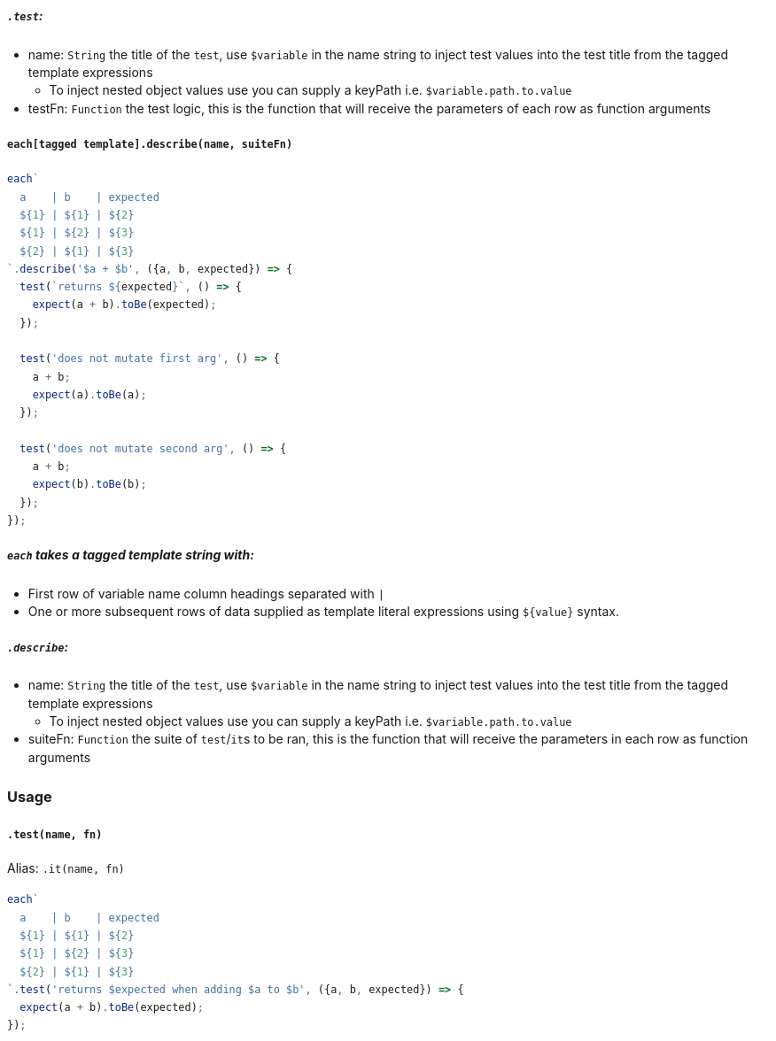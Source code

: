 ##### `.test`:

- name: `String` the title of the `test`, use `$variable` in the name string to inject test values into the test title from the tagged template expressions
  - To inject nested object values use you can supply a keyPath i.e. `$variable.path.to.value`
- testFn: `Function` the test logic, this is the function that will receive the parameters of each row as function arguments

#### `each[tagged template].describe(name, suiteFn)`

```js
each`
  a    | b    | expected
  ${1} | ${1} | ${2}
  ${1} | ${2} | ${3}
  ${2} | ${1} | ${3}
`.describe('$a + $b', ({a, b, expected}) => {
  test(`returns ${expected}`, () => {
    expect(a + b).toBe(expected);
  });

  test('does not mutate first arg', () => {
    a + b;
    expect(a).toBe(a);
  });

  test('does not mutate second arg', () => {
    a + b;
    expect(b).toBe(b);
  });
});
```

##### `each` takes a tagged template string with:

- First row of variable name column headings separated with `|`
- One or more subsequent rows of data supplied as template literal expressions using `${value}` syntax.

##### `.describe`:

- name: `String` the title of the `test`, use `$variable` in the name string to inject test values into the test title from the tagged template expressions
  - To inject nested object values use you can supply a keyPath i.e. `$variable.path.to.value`
- suiteFn: `Function` the suite of `test`/`it`s to be ran, this is the function that will receive the parameters in each row as function arguments

### Usage

#### `.test(name, fn)`

Alias: `.it(name, fn)`

```js
each`
  a    | b    | expected
  ${1} | ${1} | ${2}
  ${1} | ${2} | ${3}
  ${2} | ${1} | ${3}
`.test('returns $expected when adding $a to $b', ({a, b, expected}) => {
  expect(a + b).toBe(expected);
});
```
